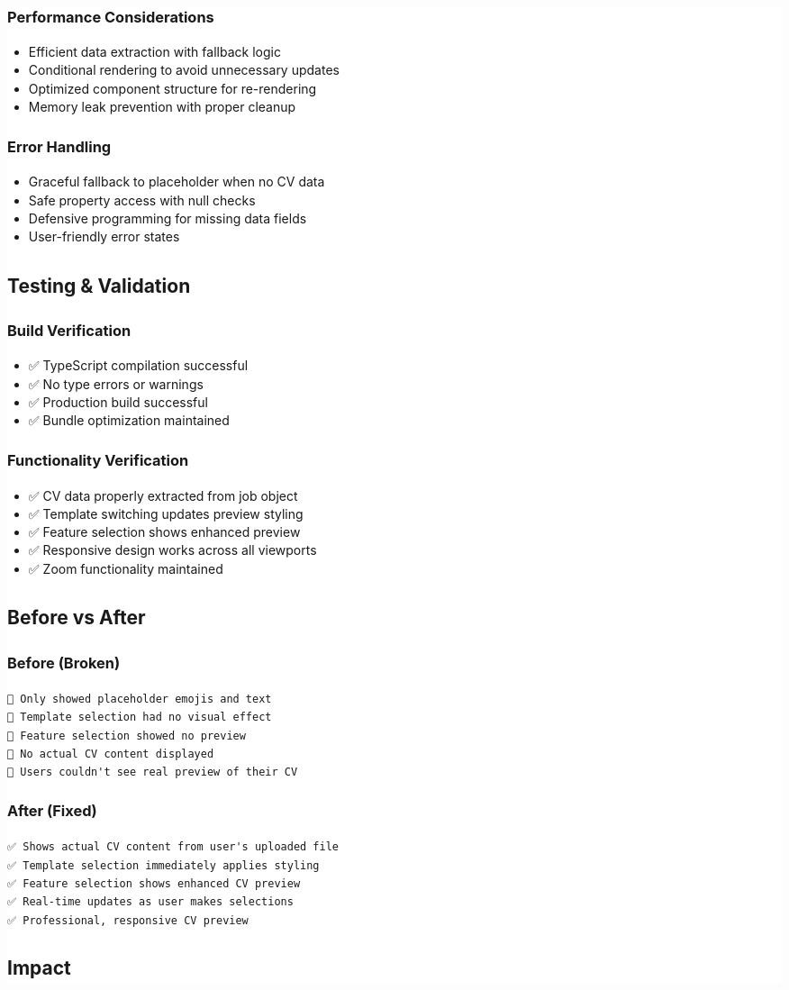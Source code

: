 ### Performance Considerations
- Efficient data extraction with fallback logic
- Conditional rendering to avoid unnecessary updates
- Optimized component structure for re-rendering
- Memory leak prevention with proper cleanup

### Error Handling
- Graceful fallback to placeholder when no CV data
- Safe property access with null checks
- Defensive programming for missing data fields
- User-friendly error states

## Testing & Validation

### Build Verification
- ✅ TypeScript compilation successful
- ✅ No type errors or warnings
- ✅ Production build successful
- ✅ Bundle optimization maintained

### Functionality Verification
- ✅ CV data properly extracted from job object
- ✅ Template switching updates preview styling
- ✅ Feature selection shows enhanced preview
- ✅ Responsive design works across all viewports
- ✅ Zoom functionality maintained

## Before vs After

### Before (Broken)
```
🙁 Only showed placeholder emojis and text
🙁 Template selection had no visual effect  
🙁 Feature selection showed no preview
🙁 No actual CV content displayed
🙁 Users couldn't see real preview of their CV
```

### After (Fixed)
```
✅ Shows actual CV content from user's uploaded file
✅ Template selection immediately applies styling
✅ Feature selection shows enhanced CV preview
✅ Real-time updates as user makes selections
✅ Professional, responsive CV preview
```

## Impact
